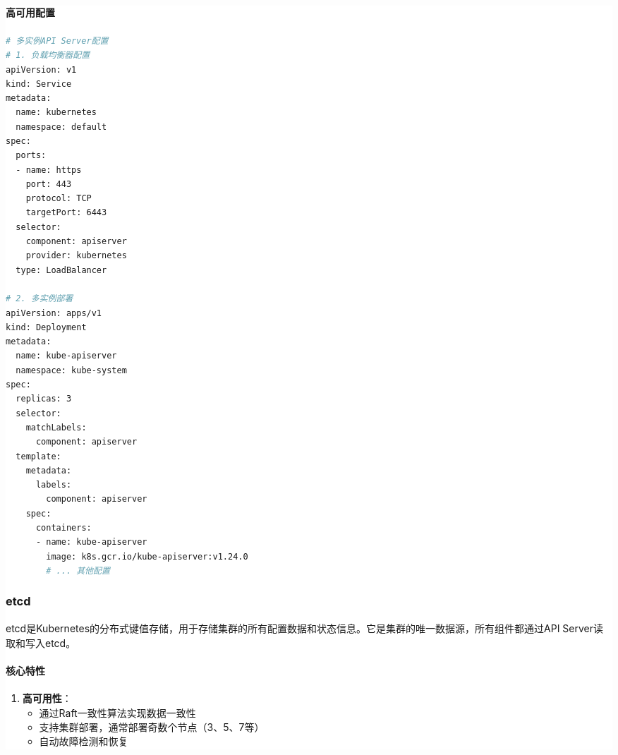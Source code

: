 #### 高可用配置
```bash
# 多实例API Server配置
# 1. 负载均衡器配置
apiVersion: v1
kind: Service
metadata:
  name: kubernetes
  namespace: default
spec:
  ports:
  - name: https
    port: 443
    protocol: TCP
    targetPort: 6443
  selector:
    component: apiserver
    provider: kubernetes
  type: LoadBalancer

# 2. 多实例部署
apiVersion: apps/v1
kind: Deployment
metadata:
  name: kube-apiserver
  namespace: kube-system
spec:
  replicas: 3
  selector:
    matchLabels:
      component: apiserver
  template:
    metadata:
      labels:
        component: apiserver
    spec:
      containers:
      - name: kube-apiserver
        image: k8s.gcr.io/kube-apiserver:v1.24.0
        # ... 其他配置
```

### etcd

etcd是Kubernetes的分布式键值存储，用于存储集群的所有配置数据和状态信息。它是集群的唯一数据源，所有组件都通过API Server读取和写入etcd。

#### 核心特性

1. **高可用性**：
   - 通过Raft一致性算法实现数据一致性
   - 支持集群部署，通常部署奇数个节点（3、5、7等）
   - 自动故障检测和恢复
